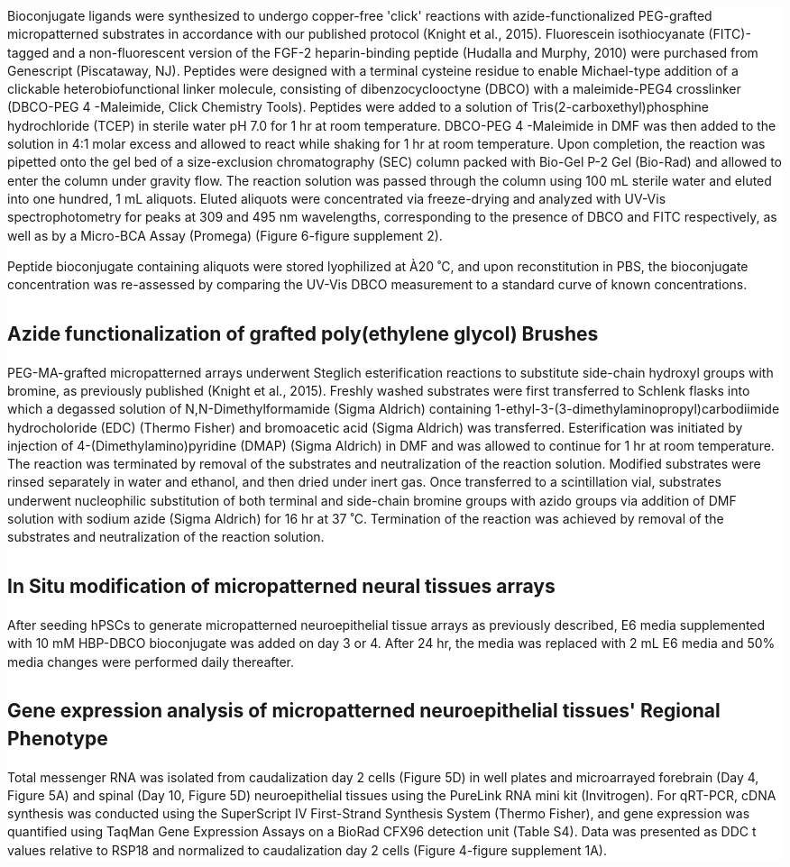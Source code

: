 Bioconjugate ligands were synthesized to undergo copper-free 'click' reactions with azide-functionalized PEG-grafted micropatterned substrates in accordance with our published protocol (Knight et al., 2015). Fluorescein isothiocyanate (FITC)-tagged and a non-fluorescent version of the FGF-2 heparin-binding peptide (Hudalla and Murphy, 2010) were purchased from Genescript (Piscataway, NJ). Peptides were designed with a terminal cysteine residue to enable Michael-type addition of a clickable heterobiofunctional linker molecule, consisting of dibenzocyclooctyne (DBCO) with a maleimide-PEG4 crosslinker (DBCO-PEG 4 -Maleimide, Click Chemistry Tools). Peptides were added to a solution of Tris(2-carboxethyl)phosphine hydrochloride (TCEP) in sterile water pH 7.0 for 1 hr at room temperature. DBCO-PEG 4 -Maleimide in DMF was then added to the solution in 4:1 molar excess and allowed to react while shaking for 1 hr at room temperature. Upon completion, the reaction was pipetted onto the gel bed of a size-exclusion chromatography (SEC) column packed with Bio-Gel P-2 Gel (Bio-Rad) and allowed to enter the column under gravity flow. The reaction solution was passed through the column using 100 mL sterile water and eluted into one hundred, 1 mL aliquots. Eluted aliquots were concentrated via freeze-drying and analyzed with UV-Vis spectrophotometry for peaks at 309 and 495 nm wavelengths, corresponding to the presence of DBCO and FITC respectively, as well as by a Micro-BCA Assay (Promega) (Figure 6-figure supplement 2).

Peptide bioconjugate containing aliquots were stored lyophilized at À20 ˚C, and upon reconstitution in PBS, the bioconjugate concentration was re-assessed by comparing the UV-Vis DBCO measurement to a standard curve of known concentrations.

## Azide functionalization of grafted poly(ethylene glycol) Brushes

PEG-MA-grafted micropatterned arrays underwent Steglich esterification reactions to substitute side-chain hydroxyl groups with bromine, as previously published (Knight et al., 2015). Freshly washed substrates were first transferred to Schlenk flasks into which a degassed solution of N,N-Dimethylformamide (Sigma Aldrich) containing 1-ethyl-3-(3-dimethylaminopropyl)carbodiimide hydrocholoride (EDC) (Thermo Fisher) and bromoacetic acid (Sigma Aldrich) was transferred. Esterification was initiated by injection of 4-(Dimethylamino)pyridine (DMAP) (Sigma Aldrich) in DMF and was allowed to continue for 1 hr at room temperature. The reaction was terminated by removal of the substrates and neutralization of the reaction solution. Modified substrates were rinsed separately in water and ethanol, and then dried under inert gas. Once transferred to a scintillation vial, substrates underwent nucleophilic substitution of both terminal and side-chain bromine groups with azido groups via addition of DMF solution with sodium azide (Sigma Aldrich) for 16 hr at 37 ˚C. Termination of the reaction was achieved by removal of the substrates and neutralization of the reaction solution.

## In Situ modification of micropatterned neural tissues arrays

After seeding hPSCs to generate micropatterned neuroepithelial tissue arrays as previously described, E6 media supplemented with 10 mM HBP-DBCO bioconjugate was added on day 3 or 4. After 24 hr, the media was replaced with 2 mL E6 media and 50% media changes were performed daily thereafter.

## Gene expression analysis of micropatterned neuroepithelial tissues' Regional Phenotype

Total messenger RNA was isolated from caudalization day 2 cells (Figure 5D) in well plates and microarrayed forebrain (Day 4, Figure 5A) and spinal (Day 10, Figure 5D) neuroepithelial tissues using the PureLink RNA mini kit (Invitrogen). For qRT-PCR, cDNA synthesis was conducted using the SuperScript IV First-Strand Synthesis System (Thermo Fisher), and gene expression was quantified using TaqMan Gene Expression Assays on a BioRad CFX96 detection unit (Table S4). Data was presented as DDC t values relative to RSP18 and normalized to caudalization day 2 cells (Figure 4-figure supplement 1A).
